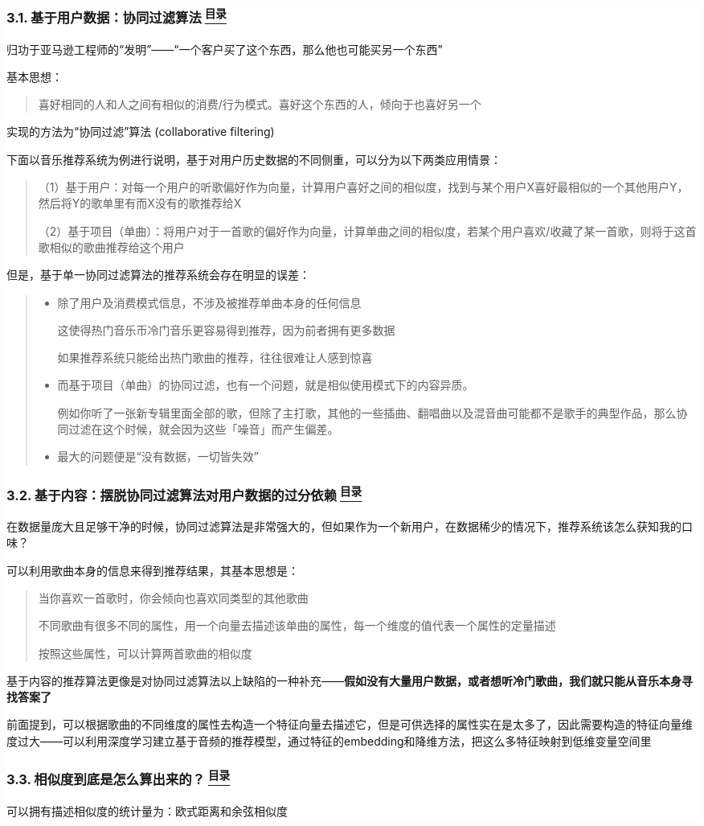 <a name="recommendation-system-based-on-users-data"><h3>3.1. 基于用户数据：协同过滤算法 [<sup>目录</sup>](#content)</h3></a>

归功于亚马逊工程师的“发明”——“一个客户买了这个东西，那么他也可能买另一个东西”

基本思想：

> 喜好相同的人和人之间有相似的消费/行为模式。喜好这个东西的人，倾向于也喜好另一个

实现的方法为“协同过滤”算法 (collaborative filtering)

下面以音乐推荐系统为例进行说明，基于对用户历史数据的不同侧重，可以分为以下两类应用情景：

> （1）基于用户：对每一个用户的听歌偏好作为向量，计算用户喜好之间的相似度，找到与某个用户X喜好最相似的一个其他用户Y，然后将Y的歌单里有而X没有的歌推荐给X
>
> （2）基于项目（单曲）：将用户对于一首歌的偏好作为向量，计算单曲之间的相似度，若某个用户喜欢/收藏了某一首歌，则将于这首歌相似的歌曲推荐给这个用户

但是，基于单一协同过滤算法的推荐系统会存在明显的误差：

> - 除了用户及消费模式信息，不涉及被推荐单曲本身的任何信息
>
>   这使得热门音乐币冷门音乐更容易得到推荐，因为前者拥有更多数据
>
>   如果推荐系统只能给出热门歌曲的推荐，往往很难让人感到惊喜
>
> - 而基于项目（单曲）的协同过滤，也有一个问题，就是相似使用模式下的内容异质。
>
>   例如你听了一张新专辑里面全部的歌，但除了主打歌，其他的一些插曲、翻唱曲以及混音曲可能都不是歌手的典型作品，那么协同过滤在这个时候，就会因为这些「噪音」而产生偏差。
>
> - 最大的问题便是“没有数据，一切皆失效”

<a name="recommendation-system-based-on-content"><h3>3.2. 基于内容：摆脱协同过滤算法对用户数据的过分依赖 [<sup>目录</sup>](#content)</h3></a>

在数据量庞大且足够干净的时候，协同过滤算法是非常强大的，但如果作为一个新用户，在数据稀少的情况下，推荐系统该怎么获知我的口味？

可以利用歌曲本身的信息来得到推荐结果，其基本思想是：

> 当你喜欢一首歌时，你会倾向也喜欢同类型的其他歌曲
>
> 不同歌曲有很多不同的属性，用一个向量去描述该单曲的属性，每一个维度的值代表一个属性的定量描述
>
> 按照这些属性，可以计算两首歌曲的相似度

基于内容的推荐算法更像是对协同过滤算法以上缺陷的一种补充——**假如没有大量用户数据，或者想听冷门歌曲，我们就只能从音乐本身寻找答案了**

前面提到，可以根据歌曲的不同维度的属性去构造一个特征向量去描述它，但是可供选择的属性实在是太多了，因此需要构造的特征向量维度过大——可以利用深度学习建立基于音频的推荐模型，通过特征的embedding和降维方法，把这么多特征映射到低维变量空间里

<a name="how-to-measure-similarity"><h3>3.3. 相似度到底是怎么算出来的？ [<sup>目录</sup>](#content)</h3></a>

可以拥有描述相似度的统计量为：欧式距离和余弦相似度
